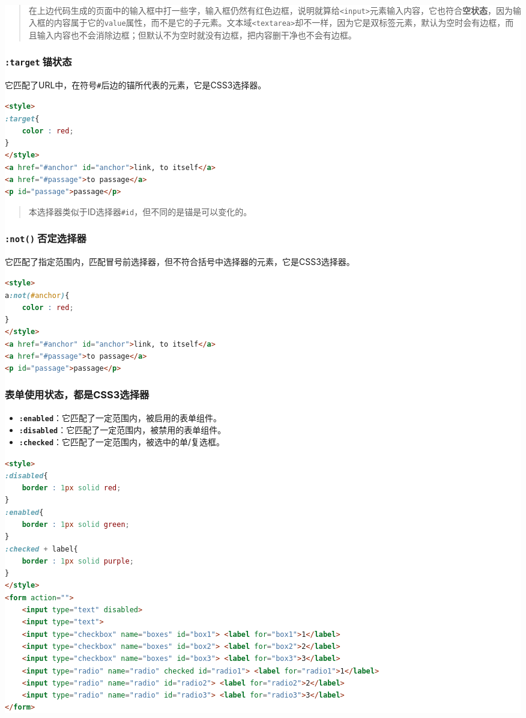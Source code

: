 > 在上边代码生成的页面中的输入框中打一些字，输入框仍然有红色边框，说明就算给`<input>`元素输入内容，它也符合**空状态**，因为输入框的内容属于它的`value`属性，而不是它的子元素。文本域`<textarea>`却不一样，因为它是双标签元素，默认为空时会有边框，而且输入内容也不会消除边框；但默认不为空时就没有边框，把内容删干净也不会有边框。

### `:target` 锚状态

它匹配了URL中，在符号`#`后边的锚所代表的元素，它是CSS3选择器。

```html
<style>
:target{
	color : red;
}
</style>
<a href="#anchor" id="anchor">link, to itself</a>
<a href="#passage">to passage</a>
<p id="passage">passage</p>
```

> 本选择器类似于ID选择器`#id`，但不同的是锚是可以变化的。

### `:not()` 否定选择器

它匹配了指定范围内，匹配冒号前选择器，但不符合括号中选择器的元素，它是CSS3选择器。

```html
<style>
a:not(#anchor){
	color : red;
}
</style>
<a href="#anchor" id="anchor">link, to itself</a>
<a href="#passage">to passage</a>
<p id="passage">passage</p>
```

### 表单使用状态，都是CSS3选择器

+ **`:enabled`**：它匹配了一定范围内，被启用的表单组件。
+ **`:disabled`**：它匹配了一定范围内，被禁用的表单组件。
+ **`:checked`**：它匹配了一定范围内，被选中的单/复选框。

```html
<style>
:disabled{
	border : 1px solid red;
}
:enabled{
	border : 1px solid green;
}
:checked + label{
	border : 1px solid purple;
}
</style>
<form action="">
	<input type="text" disabled>
	<input type="text">
	<input type="checkbox" name="boxes" id="box1"> <label for="box1">1</label>
	<input type="checkbox" name="boxes" id="box2"> <label for="box2">2</label>
	<input type="checkbox" name="boxes" id="box3"> <label for="box3">3</label>
	<input type="radio" name="radio" checked id="radio1"> <label for="radio1">1</label>
	<input type="radio" name="radio" id="radio2"> <label for="radio2">2</label>
	<input type="radio" name="radio" id="radio3"> <label for="radio3">3</label>
</form>
```
